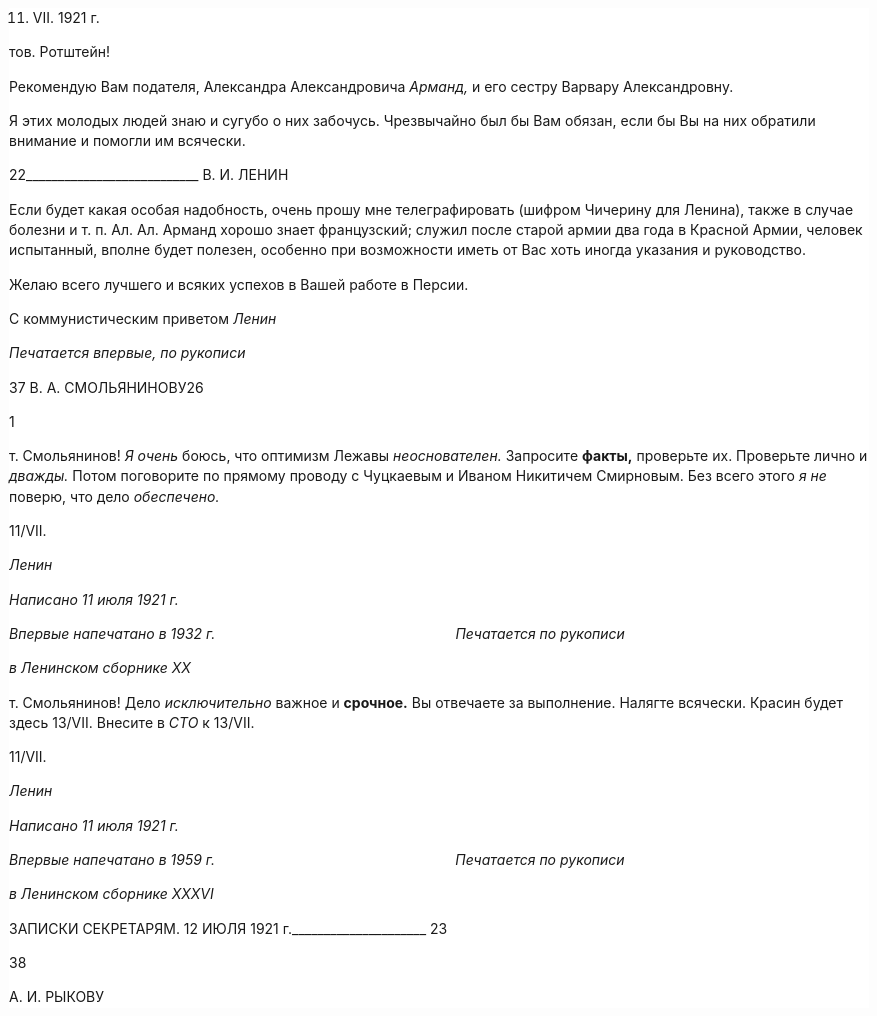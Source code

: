 11. VII. 1921 г.

тов. Ротштейн!

Рекомендую Вам подателя, Александра Александровича _Арманд,_ и его сестру Вар­вару Александровну.

Я этих молодых людей знаю и сугубо о них забочусь. Чрезвычайно был бы Вам обя­зан, если бы Вы на них обратили внимание и помогли им всячески.

  

22___________________________ В. И. ЛЕНИН

Если будет какая особая надобность, очень прошу мне телеграфировать (шифром Чичерину для Ленина), также в случае болезни и т. п. Ал. Ал. Арманд хорошо знает французский; служил после старой армии два года в Красной Армии, человек испытан­ный, вполне будет полезен, особенно при возможности иметь от Вас хоть иногда указа­ния и руководство.

Желаю всего лучшего и всяких успехов в Вашей работе в Персии.

С коммунистическим приветом _Ленин_

_Печатается впервые, по рукописи_

37 В. А. СМОЛЬЯНИНОВУ26

1

т. Смольянинов! _Я очень_ боюсь, что оптимизм Лежавы _неоснователен._ Запросите **факты,** проверьте их. Проверьте лично и _дважды._ Потом поговорите по прямому проводу с Чуцкаевым и Иваном Никитичем Смирновым. Без всего этого _я не_ поверю, что дело _обеспечено._

11/VII.

_Ленин_

_Написано 11 июля 1921 г._

_Впервые напечатано в 1932 г.                                                             Печатается по рукописи_

_в Ленинском сборнике_ _XX_

т. Смольянинов! Дело _исключительно_ важное и **срочное.** Вы отвечаете за выполне­ние. Налягте всячески. Красин будет здесь 13/VII. Внесите в _СТО_ к 13/VII.

11/VII.

_Ленин_

_Написано 11 июля 1921 г._

_Впервые напечатано в 1959 г.                                                             Печатается по рукописи_

_в Ленинском сборнике_ _XXXVI_

  

ЗАПИСКИ СЕКРЕТАРЯМ. 12 ИЮЛЯ 1921 г._____________________ 23

38

А. И. РЫКОВУ
